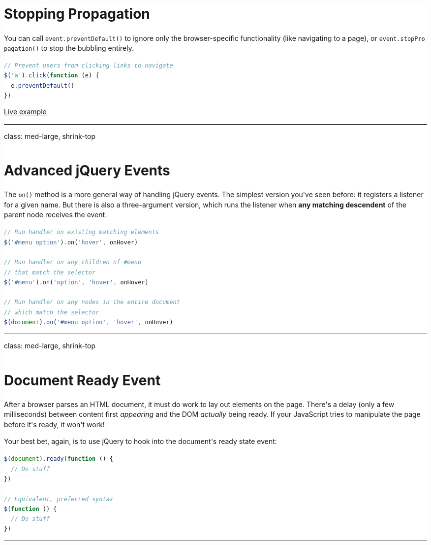 # Stopping Propagation

You can call `event.preventDefault()` to ignore only the browser-specific functionality (like navigating to a page), or `event.stopPropagation()` to stop the bubbling entirely.

```js
// Prevent users from clicking links to navigate
$('a').click(function (e) {
  e.preventDefault()
})
```

[Live example](https://jsfiddle.net/8389r5k3/3/)

---

class: med-large, shrink-top

# Advanced jQuery Events

The `on()` method is a more general way of handling jQuery events. The simplest version you've seen before: it registers a listener for a given name. But there is also a three-argument version, which runs the listener when **any matching descendent** of the parent node receives the event.

```js
// Run handler on existing matching elements
$('#menu option').on('hover', onHover)

// Run handler on any children of #menu
// that match the selector
$('#menu').on('option', 'hover', onHover)

// Run handler on any nodes in the entire document
// which match the selector
$(document).on('#menu option', 'hover', onHover)
```

---

class: med-large, shrink-top

# Document Ready Event

After a browser parses an HTML document, it must do work to lay out elements on the page. There's a delay (only a few milliseconds) between content first _appearing_ and the DOM _actually_ being ready. If your JavaScript tries to manipulate the page before it's ready, it won't work!

Your best bet, again, is to use jQuery to hook into the document's ready state event:

```js
$(document).ready(function () {
  // Do stuff
})

// Equivalent, preferred syntax
$(function () {
  // Do stuff
})
```

---